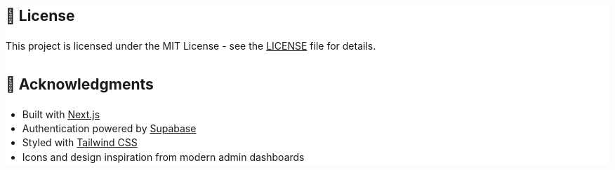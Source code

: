## 📝 License

This project is licensed under the MIT License - see the [LICENSE](LICENSE) file for details.

## 🙏 Acknowledgments

- Built with [Next.js](https://nextjs.org/)
- Authentication powered by [Supabase](https://supabase.com/)
- Styled with [Tailwind CSS](https://tailwindcss.com/)
- Icons and design inspiration from modern admin dashboards

